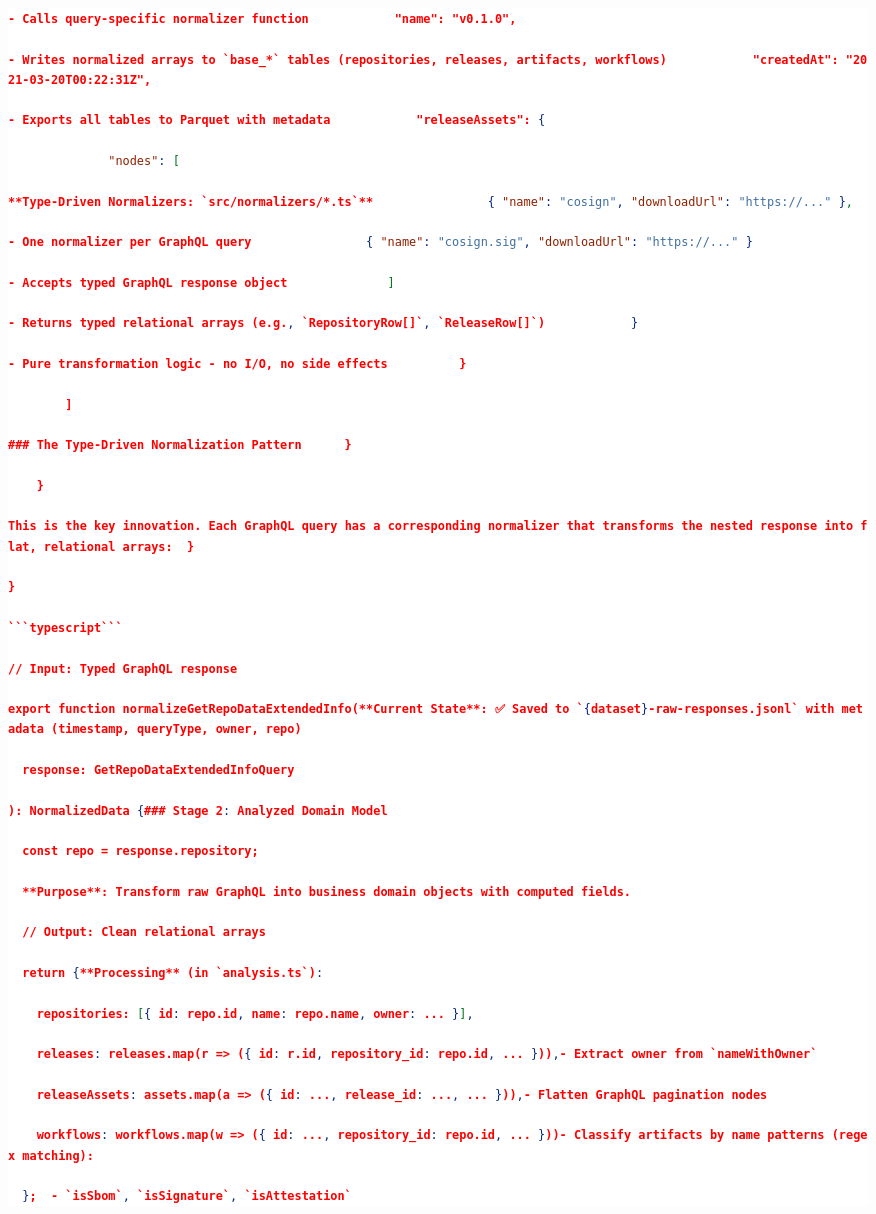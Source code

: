 ```json
- Calls query-specific normalizer function            "name": "v0.1.0",

- Writes normalized arrays to `base_*` tables (repositories, releases, artifacts, workflows)            "createdAt": "2021-03-20T00:22:31Z",

- Exports all tables to Parquet with metadata            "releaseAssets": {

              "nodes": [

**Type-Driven Normalizers: `src/normalizers/*.ts`**                { "name": "cosign", "downloadUrl": "https://..." },

- One normalizer per GraphQL query                { "name": "cosign.sig", "downloadUrl": "https://..." }

- Accepts typed GraphQL response object              ]

- Returns typed relational arrays (e.g., `RepositoryRow[]`, `ReleaseRow[]`)            }

- Pure transformation logic - no I/O, no side effects          }

        ]

### The Type-Driven Normalization Pattern      }

    }

This is the key innovation. Each GraphQL query has a corresponding normalizer that transforms the nested response into flat, relational arrays:  }

}

```typescript```

// Input: Typed GraphQL response

export function normalizeGetRepoDataExtendedInfo(**Current State**: ✅ Saved to `{dataset}-raw-responses.jsonl` with metadata (timestamp, queryType, owner, repo)

  response: GetRepoDataExtendedInfoQuery

): NormalizedData {### Stage 2: Analyzed Domain Model

  const repo = response.repository;

  **Purpose**: Transform raw GraphQL into business domain objects with computed fields.

  // Output: Clean relational arrays

  return {**Processing** (in `analysis.ts`):

    repositories: [{ id: repo.id, name: repo.name, owner: ... }],

    releases: releases.map(r => ({ id: r.id, repository_id: repo.id, ... })),- Extract owner from `nameWithOwner`

    releaseAssets: assets.map(a => ({ id: ..., release_id: ..., ... })),- Flatten GraphQL pagination nodes

    workflows: workflows.map(w => ({ id: ..., repository_id: repo.id, ... }))- Classify artifacts by name patterns (regex matching):

  };  - `isSbom`, `isSignature`, `isAttestation`
```